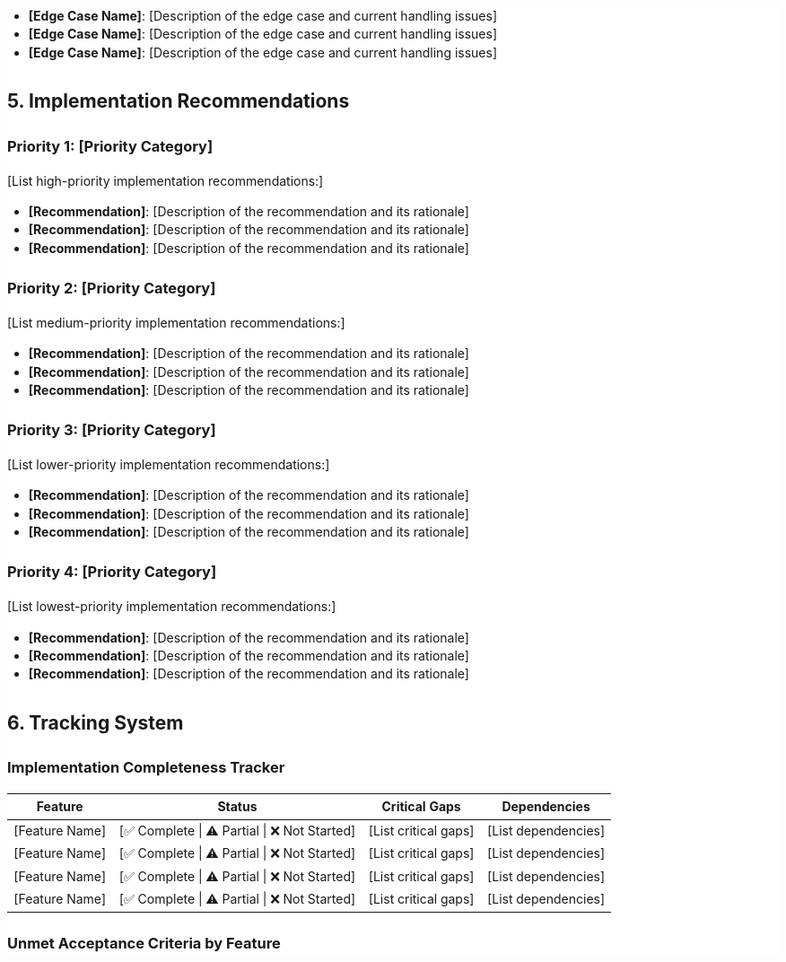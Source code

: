 - **[Edge Case Name]**: [Description of the edge case and current handling issues]
- **[Edge Case Name]**: [Description of the edge case and current handling issues]
- **[Edge Case Name]**: [Description of the edge case and current handling issues]

## 5. Implementation Recommendations

### Priority 1: [Priority Category]

[List high-priority implementation recommendations:]

- **[Recommendation]**: [Description of the recommendation and its rationale]
- **[Recommendation]**: [Description of the recommendation and its rationale]
- **[Recommendation]**: [Description of the recommendation and its rationale]

### Priority 2: [Priority Category]

[List medium-priority implementation recommendations:]

- **[Recommendation]**: [Description of the recommendation and its rationale]
- **[Recommendation]**: [Description of the recommendation and its rationale]
- **[Recommendation]**: [Description of the recommendation and its rationale]

### Priority 3: [Priority Category]

[List lower-priority implementation recommendations:]

- **[Recommendation]**: [Description of the recommendation and its rationale]
- **[Recommendation]**: [Description of the recommendation and its rationale]
- **[Recommendation]**: [Description of the recommendation and its rationale]

### Priority 4: [Priority Category]

[List lowest-priority implementation recommendations:]

- **[Recommendation]**: [Description of the recommendation and its rationale]
- **[Recommendation]**: [Description of the recommendation and its rationale]
- **[Recommendation]**: [Description of the recommendation and its rationale]

## 6. Tracking System

### Implementation Completeness Tracker

| Feature | Status | Critical Gaps | Dependencies |
|---------|--------|---------------|-------------|
| [Feature Name] | [✅ Complete \| ⚠️ Partial \| ❌ Not Started] | [List critical gaps] | [List dependencies] |
| [Feature Name] | [✅ Complete \| ⚠️ Partial \| ❌ Not Started] | [List critical gaps] | [List dependencies] |
| [Feature Name] | [✅ Complete \| ⚠️ Partial \| ❌ Not Started] | [List critical gaps] | [List dependencies] |
| [Feature Name] | [✅ Complete \| ⚠️ Partial \| ❌ Not Started] | [List critical gaps] | [List dependencies] |

### Unmet Acceptance Criteria by Feature
